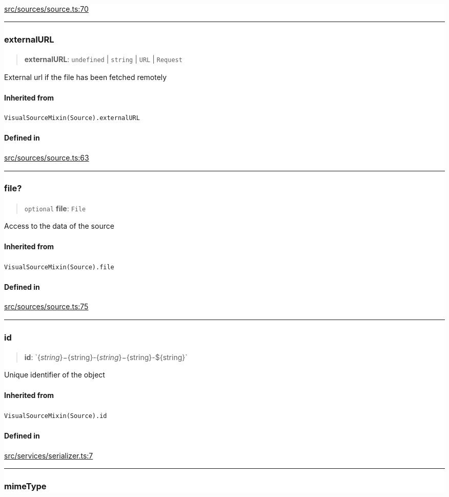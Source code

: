 [src/sources/source.ts:70](https://github.com/diffusionstudio/core-v2/blob/ce69ef92917fd6c7f2f6e872cf6c87954dee9b56/src/sources/source.ts#L70)

***

### externalURL

> **externalURL**: `undefined` \| `string` \| `URL` \| `Request`

External url if the file has been fetched remotely

#### Inherited from

`VisualSourceMixin(Source).externalURL`

#### Defined in

[src/sources/source.ts:63](https://github.com/diffusionstudio/core-v2/blob/ce69ef92917fd6c7f2f6e872cf6c87954dee9b56/src/sources/source.ts#L63)

***

### file?

> `optional` **file**: `File`

Access to the data of the source

#### Inherited from

`VisualSourceMixin(Source).file`

#### Defined in

[src/sources/source.ts:75](https://github.com/diffusionstudio/core-v2/blob/ce69ef92917fd6c7f2f6e872cf6c87954dee9b56/src/sources/source.ts#L75)

***

### id

> **id**: \`$\{string\}-$\{string\}-$\{string\}-$\{string\}-$\{string\}\`

Unique identifier of the object

#### Inherited from

`VisualSourceMixin(Source).id`

#### Defined in

[src/services/serializer.ts:7](https://github.com/diffusionstudio/core-v2/blob/ce69ef92917fd6c7f2f6e872cf6c87954dee9b56/src/services/serializer.ts#L7)

***

### mimeType
